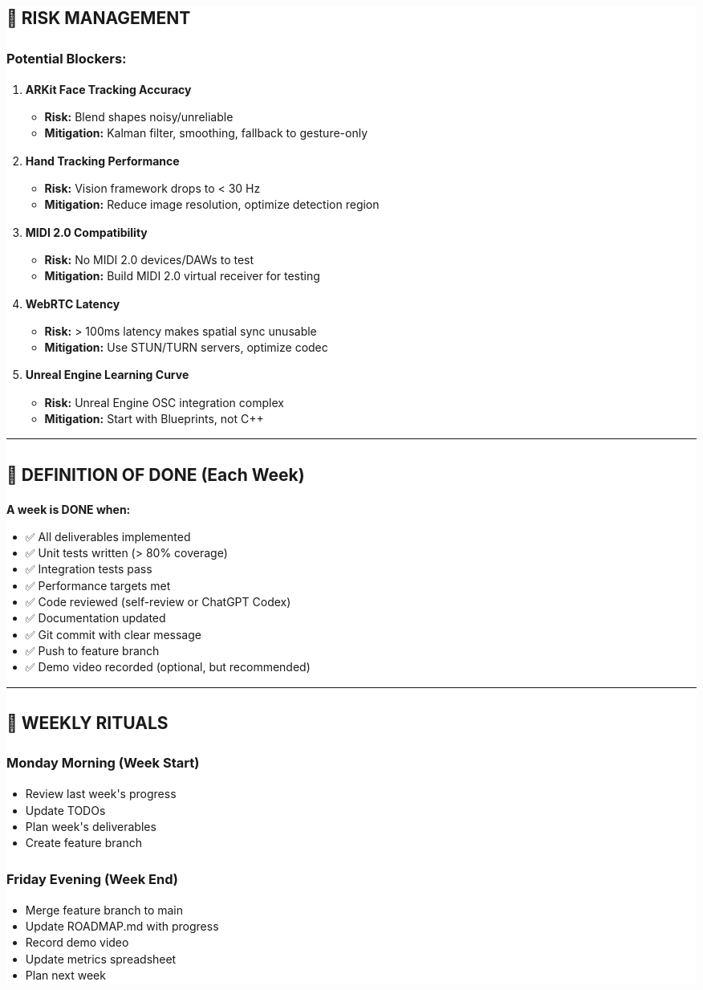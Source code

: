 
## 🚨 RISK MANAGEMENT

### Potential Blockers:

1. **ARKit Face Tracking Accuracy**
   - **Risk:** Blend shapes noisy/unreliable
   - **Mitigation:** Kalman filter, smoothing, fallback to gesture-only

2. **Hand Tracking Performance**
   - **Risk:** Vision framework drops to < 30 Hz
   - **Mitigation:** Reduce image resolution, optimize detection region

3. **MIDI 2.0 Compatibility**
   - **Risk:** No MIDI 2.0 devices/DAWs to test
   - **Mitigation:** Build MIDI 2.0 virtual receiver for testing

4. **WebRTC Latency**
   - **Risk:** > 100ms latency makes spatial sync unusable
   - **Mitigation:** Use STUN/TURN servers, optimize codec

5. **Unreal Engine Learning Curve**
   - **Risk:** Unreal Engine OSC integration complex
   - **Mitigation:** Start with Blueprints, not C++

---

## 🎯 DEFINITION OF DONE (Each Week)

**A week is DONE when:**
- ✅ All deliverables implemented
- ✅ Unit tests written (> 80% coverage)
- ✅ Integration tests pass
- ✅ Performance targets met
- ✅ Code reviewed (self-review or ChatGPT Codex)
- ✅ Documentation updated
- ✅ Git commit with clear message
- ✅ Push to feature branch
- ✅ Demo video recorded (optional, but recommended)

---

## 🔄 WEEKLY RITUALS

### Monday Morning (Week Start)
- Review last week's progress
- Update TODOs
- Plan week's deliverables
- Create feature branch

### Friday Evening (Week End)
- Merge feature branch to main
- Update ROADMAP.md with progress
- Record demo video
- Update metrics spreadsheet
- Plan next week
